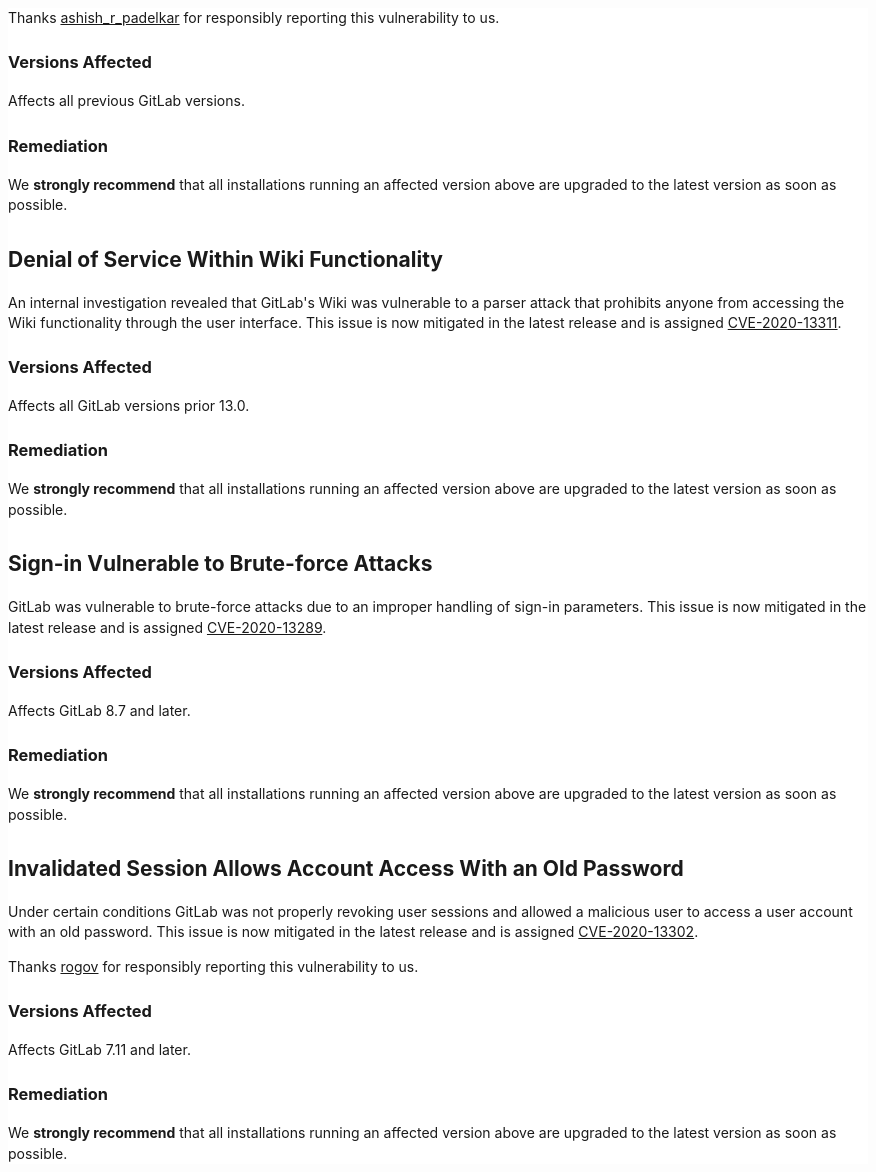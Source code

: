 Thanks [ashish_r_padelkar](https://hackerone.com/ashish_r_padelkar) for responsibly reporting this vulnerability to us.

### Versions Affected
Affects all previous GitLab versions.

### Remediation
We **strongly recommend** that all installations running an affected version above are upgraded to the latest version as soon as possible.

## Denial of Service Within Wiki Functionality
An internal investigation revealed that GitLab's Wiki was vulnerable to a parser attack that prohibits anyone from accessing the Wiki functionality through the user interface. This issue is now mitigated in the latest release and is assigned [CVE-2020-13311](https://cve.mitre.org/cgi-bin/cvename.cgi?name=CVE-2020-13311).

### Versions Affected
Affects all GitLab versions prior 13.0.

### Remediation
We **strongly recommend** that all installations running an affected version above are upgraded to the latest version as soon as possible.

## Sign-in Vulnerable to Brute-force Attacks
GitLab was vulnerable to brute-force attacks due to an improper handling of sign-in parameters. This issue is now mitigated in the latest release and is assigned [CVE-2020-13289](https://cve.mitre.org/cgi-bin/cvename.cgi?name=CVE-2020-13289).

### Versions Affected
Affects GitLab 8.7 and later.

### Remediation
We **strongly recommend** that all installations running an affected version above are upgraded to the latest version as soon as possible.

## Invalidated Session Allows Account Access With an Old Password
Under certain conditions GitLab was not properly revoking user sessions and allowed a malicious user to access a user account with an old password. This issue is now mitigated in the latest release and is assigned [CVE-2020-13302](https://cve.mitre.org/cgi-bin/cvename.cgi?name=CVE-2020-13302).

Thanks [rogov](https://hackerone.com/rogov) for responsibly reporting this vulnerability to us.

### Versions Affected
Affects GitLab 7.11 and later.

### Remediation
We **strongly recommend** that all installations running an affected version above are upgraded to the latest version as soon as possible.
